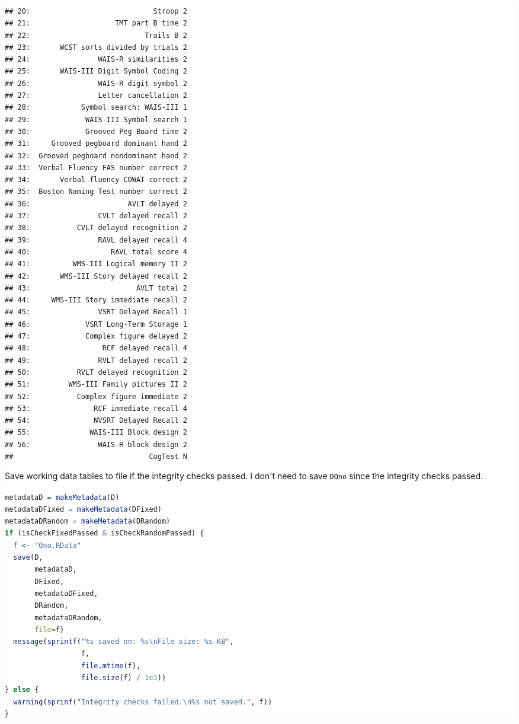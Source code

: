 ```
## 20:                             Stroop 2
## 21:                    TMT part B time 2
## 22:                           Trails B 2
## 23:       WCST sorts divided by trials 2
## 24:                WAIS-R similarities 2
## 25:       WAIS-III Digit Symbol Coding 2
## 26:                WAIS-R digit symbol 2
## 27:                Letter cancellation 2
## 28:            Symbol search: WAIS-III 1
## 29:             WAIS-III Symbol search 1
## 30:             Grooved Peg Board time 2
## 31:     Grooved pegboard dominant hand 2
## 32:  Grooved pegboard nondominant hand 2
## 33:  Verbal Fluency FAS number correct 2
## 34:       Verbal fluency COWAT correct 2
## 35:  Boston Naming Test number correct 2
## 36:                       AVLT delayed 2
## 37:                CVLT delayed recall 2
## 38:           CVLT delayed recognition 2
## 39:                RAVL delayed recall 4
## 40:                   RAVL total score 4
## 41:          WMS-III Logical memory II 2
## 42:       WMS-III Story delayed recall 2
## 43:                         AVLT total 2
## 44:     WMS-III Story immediate recall 2
## 45:                VSRT Delayed Recall 1
## 46:             VSRT Long-Term Storage 1
## 47:             Complex figure delayed 2
## 48:                 RCF delayed recall 4
## 49:                RVLT delayed recall 2
## 50:           RVLT delayed recognition 2
## 51:         WMS-III Family pictures II 2
## 52:           Complex figure immediate 2
## 53:               RCF immediate recall 4
## 54:               NVSRT Delayed Recall 2
## 55:              WAIS-III Block design 2
## 56:                WAIS-R block design 2
##                                CogTest N
```

Save working data tables to file if the integrity checks passed.
I don't need to save `DOno` since the integrity checks passed.


```r
metadataD = makeMetadata(D)
metadataDFixed = makeMetadata(DFixed)
metadataDRandom = makeMetadata(DRandom)
if (isCheckFixedPassed & isCheckRandomPassed) {
  f <- "Ono.RData"
  save(D,
       metadataD,
       DFixed,
       metadataDFixed,
       DRandom,
       metadataDRandom,
       file=f)
  message(sprintf("%s saved on: %s\nFile size: %s KB", 
                  f,
                  file.mtime(f),
                  file.size(f) / 1e3))
} else {
  warning(sprinf("Integrity checks failed.\n%s not saved.", f))
}
```